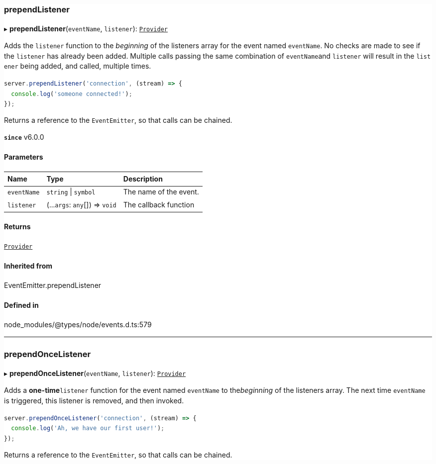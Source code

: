 ### prependListener

▸ **prependListener**(`eventName`, `listener`): [`Provider`](Provider.md)

Adds the `listener` function to the _beginning_ of the listeners array for the
event named `eventName`. No checks are made to see if the `listener` has already
been added. Multiple calls passing the same combination of `eventName`and
`listener` will result in the `listener` being added, and called, multiple
times.

```js
server.prependListener('connection', (stream) => {
  console.log('someone connected!');
});
```

Returns a reference to the `EventEmitter`, so that calls can be chained.

**`since`** v6.0.0

#### Parameters

| Name        | Type                           | Description            |
| :---------- | :----------------------------- | :--------------------- |
| `eventName` | `string` \| `symbol`           | The name of the event. |
| `listener`  | (...`args`: `any`[]) => `void` | The callback function  |

#### Returns

[`Provider`](Provider.md)

#### Inherited from

EventEmitter.prependListener

#### Defined in

node_modules/@types/node/events.d.ts:579

---

### prependOnceListener

▸ **prependOnceListener**(`eventName`, `listener`): [`Provider`](Provider.md)

Adds a **one-time**`listener` function for the event named `eventName` to
the*beginning* of the listeners array. The next time `eventName` is triggered,
this listener is removed, and then invoked.

```js
server.prependOnceListener('connection', (stream) => {
  console.log('Ah, we have our first user!');
});
```

Returns a reference to the `EventEmitter`, so that calls can be chained.
